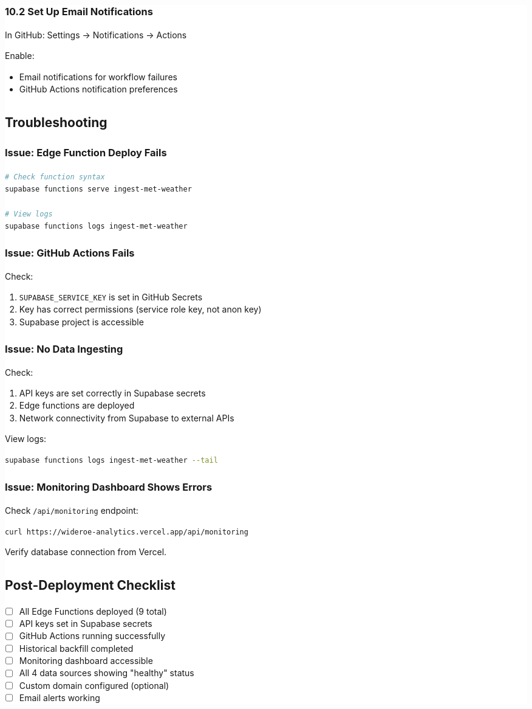 ### 10.2 Set Up Email Notifications

In GitHub: Settings → Notifications → Actions

Enable:
- Email notifications for workflow failures
- GitHub Actions notification preferences

## Troubleshooting

### Issue: Edge Function Deploy Fails

```bash
# Check function syntax
supabase functions serve ingest-met-weather

# View logs
supabase functions logs ingest-met-weather
```

### Issue: GitHub Actions Fails

Check:
1. `SUPABASE_SERVICE_KEY` is set in GitHub Secrets
2. Key has correct permissions (service role key, not anon key)
3. Supabase project is accessible

### Issue: No Data Ingesting

Check:
1. API keys are set correctly in Supabase secrets
2. Edge functions are deployed
3. Network connectivity from Supabase to external APIs

View logs:
```bash
supabase functions logs ingest-met-weather --tail
```

### Issue: Monitoring Dashboard Shows Errors

Check `/api/monitoring` endpoint:
```bash
curl https://wideroe-analytics.vercel.app/api/monitoring
```

Verify database connection from Vercel.

## Post-Deployment Checklist

- [ ] All Edge Functions deployed (9 total)
- [ ] API keys set in Supabase secrets
- [ ] GitHub Actions running successfully
- [ ] Historical backfill completed
- [ ] Monitoring dashboard accessible
- [ ] All 4 data sources showing "healthy" status
- [ ] Custom domain configured (optional)
- [ ] Email alerts working
